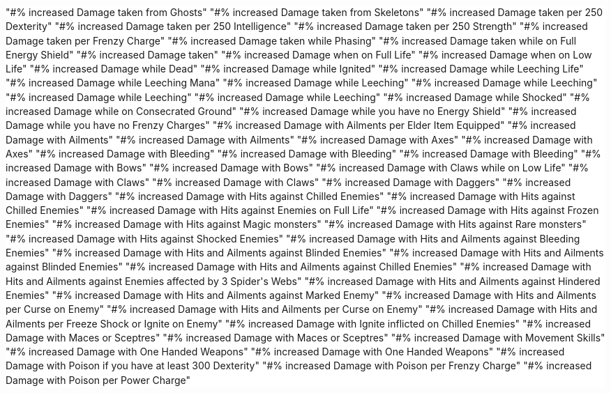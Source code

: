 "#% increased Damage taken from Ghosts"
"#% increased Damage taken from Skeletons"
"#% increased Damage taken per 250 Dexterity"
"#% increased Damage taken per 250 Intelligence"
"#% increased Damage taken per 250 Strength"
"#% increased Damage taken per Frenzy Charge"
"#% increased Damage taken while Phasing"
"#% increased Damage taken while on Full Energy Shield"
"#% increased Damage taken"
"#% increased Damage when on Full Life"
"#% increased Damage when on Low Life"
"#% increased Damage while Dead"
"#% increased Damage while Ignited"
"#% increased Damage while Leeching Life"
"#% increased Damage while Leeching Mana"
"#% increased Damage while Leeching"
"#% increased Damage while Leeching"
"#% increased Damage while Leeching"
"#% increased Damage while Leeching"
"#% increased Damage while Shocked"
"#% increased Damage while on Consecrated Ground"
"#% increased Damage while you have no Energy Shield"
"#% increased Damage while you have no Frenzy Charges"
"#% increased Damage with Ailments per Elder Item Equipped"
"#% increased Damage with Ailments"
"#% increased Damage with Ailments"
"#% increased Damage with Axes"
"#% increased Damage with Axes"
"#% increased Damage with Bleeding"
"#% increased Damage with Bleeding"
"#% increased Damage with Bleeding"
"#% increased Damage with Bows"
"#% increased Damage with Bows"
"#% increased Damage with Claws while on Low Life"
"#% increased Damage with Claws"
"#% increased Damage with Claws"
"#% increased Damage with Daggers"
"#% increased Damage with Daggers"
"#% increased Damage with Hits against Chilled Enemies"
"#% increased Damage with Hits against Chilled Enemies"
"#% increased Damage with Hits against Enemies on Full Life"
"#% increased Damage with Hits against Frozen Enemies"
"#% increased Damage with Hits against Magic monsters"
"#% increased Damage with Hits against Rare monsters"
"#% increased Damage with Hits against Shocked Enemies"
"#% increased Damage with Hits and Ailments against Bleeding Enemies"
"#% increased Damage with Hits and Ailments against Blinded Enemies"
"#% increased Damage with Hits and Ailments against Blinded Enemies"
"#% increased Damage with Hits and Ailments against Chilled Enemies"
"#% increased Damage with Hits and Ailments against Enemies affected by 3 Spider's Webs"
"#% increased Damage with Hits and Ailments against Hindered Enemies"
"#% increased Damage with Hits and Ailments against Marked Enemy"
"#% increased Damage with Hits and Ailments per Curse on Enemy"
"#% increased Damage with Hits and Ailments per Curse on Enemy"
"#% increased Damage with Hits and Ailments per Freeze Shock or Ignite on Enemy"
"#% increased Damage with Ignite inflicted on Chilled Enemies"
"#% increased Damage with Maces or Sceptres"
"#% increased Damage with Maces or Sceptres"
"#% increased Damage with Movement Skills"
"#% increased Damage with One Handed Weapons"
"#% increased Damage with One Handed Weapons"
"#% increased Damage with Poison if you have at least 300 Dexterity"
"#% increased Damage with Poison per Frenzy Charge"
"#% increased Damage with Poison per Power Charge"